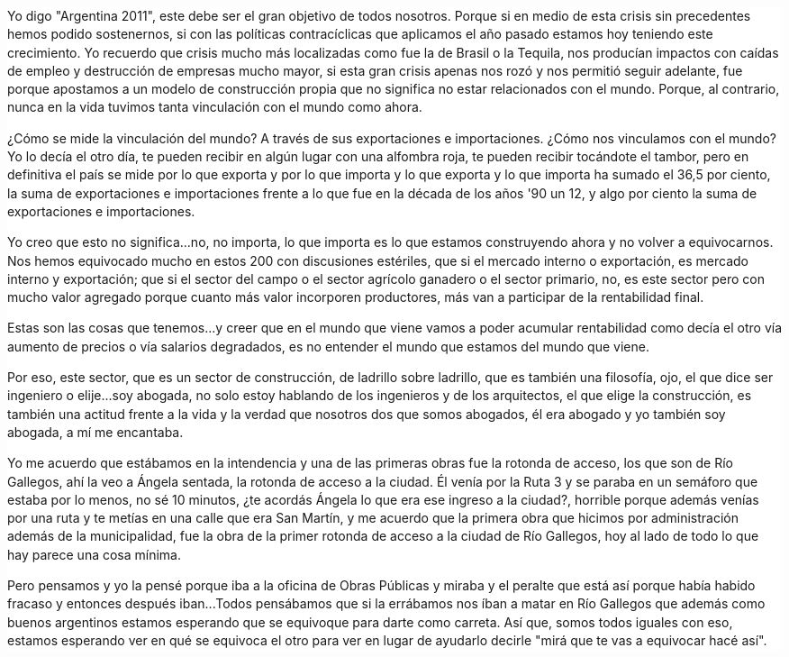 Yo digo "Argentina 2011", este debe ser el gran objetivo de todos
nosotros. Porque si en medio de esta crisis sin precedentes hemos podido
sostenernos, si con las políticas contracíclicas que aplicamos el año
pasado estamos hoy teniendo este crecimiento. Yo recuerdo que crisis
mucho más localizadas como fue la de Brasil o la Tequila, nos producían
impactos con caídas de empleo y destrucción de empresas mucho mayor, si
esta gran crisis apenas nos rozó y nos permitió seguir adelante, fue
porque apostamos a un modelo de construcción propia que no significa no
estar relacionados con el mundo. Porque, al contrario, nunca en la vida
tuvimos tanta vinculación con el mundo como ahora.

¿Cómo se mide la vinculación del mundo? A través de sus exportaciones e
importaciones. ¿Cómo nos vinculamos con el mundo? Yo lo decía el otro
día, te pueden recibir en algún lugar con una alfombra roja, te pueden
recibir tocándote el tambor, pero en definitiva el país se mide por lo
que exporta y por lo que importa y lo que exporta y lo que importa ha
sumado el 36,5 por ciento, la suma de exportaciones e importaciones
frente a lo que fue en la década de los años '90 un 12, y algo por
ciento la suma de exportaciones e importaciones.

Yo creo que esto no significa...no, no importa, lo que importa es lo que
estamos construyendo ahora y no volver a equivocarnos. Nos hemos
equivocado mucho en estos 200 con discusiones estériles, que si el
mercado interno o exportación, es mercado interno y exportación; que si
el sector del campo o el sector agrícolo ganadero o el sector primario,
no, es este sector pero con mucho valor agregado porque cuanto más valor
incorporen productores, más van a participar de la rentabilidad final.

Estas son las cosas que tenemos...y creer que en el mundo que viene
vamos a poder acumular rentabilidad como decía el otro vía aumento de
precios o vía salarios degradados, es no entender el mundo que estamos
del mundo que viene.

Por eso, este sector, que es un sector de construcción, de ladrillo
sobre ladrillo, que es también una filosofía, ojo, el que dice ser
ingeniero o elije...soy abogada, no solo estoy hablando de los
ingenieros y de los arquitectos, el que elige la construcción, es
también una actitud frente a la vida y la verdad que nosotros dos que
somos abogados, él era abogado y yo también soy abogada, a mí me
encantaba.

Yo me acuerdo que estábamos en la intendencia y una de las primeras
obras fue la rotonda de acceso, los que son de Río Gallegos, ahí la veo
a Ángela sentada, la rotonda de acceso a la ciudad. Él venía por la Ruta
3 y se paraba en un semáforo que estaba por lo menos, no sé 10 minutos,
¿te acordás Ángela lo que era ese ingreso a la ciudad?, horrible porque
además venías por una ruta y te metías en una calle que era San Martín,
y me acuerdo que la primera obra que hicimos por administración además
de la municipalidad, fue la obra de la primer rotonda de acceso a la
ciudad de Río Gallegos, hoy al lado de todo lo que hay parece una cosa
mínima.

Pero pensamos y yo la pensé porque iba a la oficina de Obras Públicas y
miraba y el peralte que está así porque había habido fracaso y entonces
después iban...Todos pensábamos que si la errábamos nos íban a matar en
Río Gallegos que además como buenos argentinos estamos esperando que se
equivoque para darte como carreta. Así que, somos todos iguales con eso,
estamos esperando ver en qué se equivoca el otro para ver en lugar de
ayudarlo decirle "mirá que te vas a equivocar hacé así".
